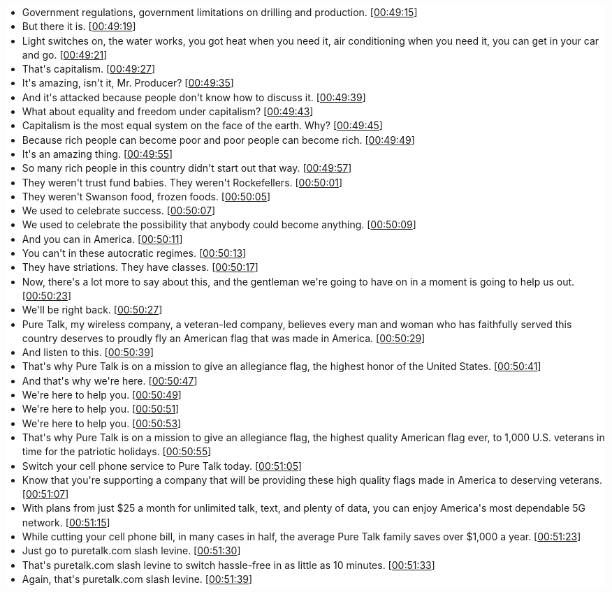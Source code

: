 *  Government regulations, government limitations on drilling and production. [[00:49:15](https://www.youtube.com/watch?v=e0wfGtrZ5M0&t=2955.04s)]
*  But there it is. [[00:49:19](https://www.youtube.com/watch?v=e0wfGtrZ5M0&t=2959.04s)]
*  Light switches on, the water works, you got heat when you need it, air conditioning when you need it, you can get in your car and go. [[00:49:21](https://www.youtube.com/watch?v=e0wfGtrZ5M0&t=2961.04s)]
*  That's capitalism. [[00:49:27](https://www.youtube.com/watch?v=e0wfGtrZ5M0&t=2967.04s)]
*  It's amazing, isn't it, Mr. Producer? [[00:49:35](https://www.youtube.com/watch?v=e0wfGtrZ5M0&t=2975.04s)]
*  And it's attacked because people don't know how to discuss it. [[00:49:39](https://www.youtube.com/watch?v=e0wfGtrZ5M0&t=2979.04s)]
*  What about equality and freedom under capitalism? [[00:49:43](https://www.youtube.com/watch?v=e0wfGtrZ5M0&t=2983.04s)]
*  Capitalism is the most equal system on the face of the earth. Why? [[00:49:45](https://www.youtube.com/watch?v=e0wfGtrZ5M0&t=2985.04s)]
*  Because rich people can become poor and poor people can become rich. [[00:49:49](https://www.youtube.com/watch?v=e0wfGtrZ5M0&t=2989.04s)]
*  It's an amazing thing. [[00:49:55](https://www.youtube.com/watch?v=e0wfGtrZ5M0&t=2995.04s)]
*  So many rich people in this country didn't start out that way. [[00:49:57](https://www.youtube.com/watch?v=e0wfGtrZ5M0&t=2997.04s)]
*  They weren't trust fund babies. They weren't Rockefellers. [[00:50:01](https://www.youtube.com/watch?v=e0wfGtrZ5M0&t=3001.04s)]
*  They weren't Swanson food, frozen foods. [[00:50:05](https://www.youtube.com/watch?v=e0wfGtrZ5M0&t=3005.04s)]
*  We used to celebrate success. [[00:50:07](https://www.youtube.com/watch?v=e0wfGtrZ5M0&t=3007.04s)]
*  We used to celebrate the possibility that anybody could become anything. [[00:50:09](https://www.youtube.com/watch?v=e0wfGtrZ5M0&t=3009.04s)]
*  And you can in America. [[00:50:11](https://www.youtube.com/watch?v=e0wfGtrZ5M0&t=3011.04s)]
*  You can't in these autocratic regimes. [[00:50:13](https://www.youtube.com/watch?v=e0wfGtrZ5M0&t=3013.04s)]
*  They have striations. They have classes. [[00:50:17](https://www.youtube.com/watch?v=e0wfGtrZ5M0&t=3017.04s)]
*  Now, there's a lot more to say about this, and the gentleman we're going to have on in a moment is going to help us out. [[00:50:23](https://www.youtube.com/watch?v=e0wfGtrZ5M0&t=3023.04s)]
*  We'll be right back. [[00:50:27](https://www.youtube.com/watch?v=e0wfGtrZ5M0&t=3027.04s)]
*  Pure Talk, my wireless company, a veteran-led company, believes every man and woman who has faithfully served this country deserves to proudly fly an American flag that was made in America. [[00:50:29](https://www.youtube.com/watch?v=e0wfGtrZ5M0&t=3029.04s)]
*  And listen to this. [[00:50:39](https://www.youtube.com/watch?v=e0wfGtrZ5M0&t=3039.04s)]
*  That's why Pure Talk is on a mission to give an allegiance flag, the highest honor of the United States. [[00:50:41](https://www.youtube.com/watch?v=e0wfGtrZ5M0&t=3041.04s)]
*  And that's why we're here. [[00:50:47](https://www.youtube.com/watch?v=e0wfGtrZ5M0&t=3047.04s)]
*  We're here to help you. [[00:50:49](https://www.youtube.com/watch?v=e0wfGtrZ5M0&t=3049.04s)]
*  We're here to help you. [[00:50:51](https://www.youtube.com/watch?v=e0wfGtrZ5M0&t=3051.04s)]
*  We're here to help you. [[00:50:53](https://www.youtube.com/watch?v=e0wfGtrZ5M0&t=3053.04s)]
*  That's why Pure Talk is on a mission to give an allegiance flag, the highest quality American flag ever, to 1,000 U.S. veterans in time for the patriotic holidays. [[00:50:55](https://www.youtube.com/watch?v=e0wfGtrZ5M0&t=3055.04s)]
*  Switch your cell phone service to Pure Talk today. [[00:51:05](https://www.youtube.com/watch?v=e0wfGtrZ5M0&t=3065.04s)]
*  Know that you're supporting a company that will be providing these high quality flags made in America to deserving veterans. [[00:51:07](https://www.youtube.com/watch?v=e0wfGtrZ5M0&t=3067.04s)]
*  With plans from just $25 a month for unlimited talk, text, and plenty of data, you can enjoy America's most dependable 5G network. [[00:51:15](https://www.youtube.com/watch?v=e0wfGtrZ5M0&t=3075.04s)]
*  While cutting your cell phone bill, in many cases in half, the average Pure Talk family saves over $1,000 a year. [[00:51:23](https://www.youtube.com/watch?v=e0wfGtrZ5M0&t=3083.04s)]
*  Just go to puretalk.com slash levine. [[00:51:30](https://www.youtube.com/watch?v=e0wfGtrZ5M0&t=3090.04s)]
*  That's puretalk.com slash levine to switch hassle-free in as little as 10 minutes. [[00:51:33](https://www.youtube.com/watch?v=e0wfGtrZ5M0&t=3093.04s)]
*  Again, that's puretalk.com slash levine. [[00:51:39](https://www.youtube.com/watch?v=e0wfGtrZ5M0&t=3099.04s)]